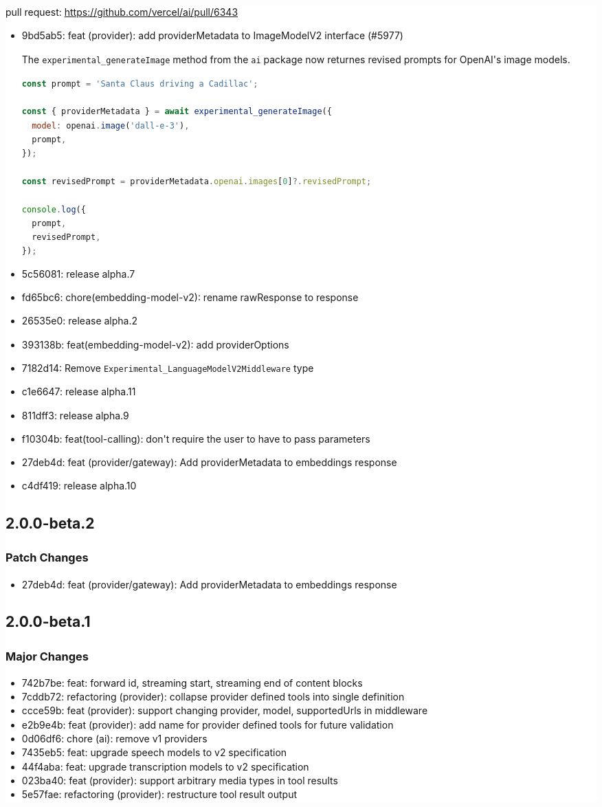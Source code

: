   pull request: https://github.com/vercel/ai/pull/6343

- 9bd5ab5: feat (provider): add providerMetadata to ImageModelV2 interface (#5977)

  The `experimental_generateImage` method from the `ai` package now returnes revised prompts for OpenAI's image models.

  ```js
  const prompt = 'Santa Claus driving a Cadillac';

  const { providerMetadata } = await experimental_generateImage({
    model: openai.image('dall-e-3'),
    prompt,
  });

  const revisedPrompt = providerMetadata.openai.images[0]?.revisedPrompt;

  console.log({
    prompt,
    revisedPrompt,
  });
  ```

- 5c56081: release alpha.7
- fd65bc6: chore(embedding-model-v2): rename rawResponse to response
- 26535e0: release alpha.2
- 393138b: feat(embedding-model-v2): add providerOptions
- 7182d14: Remove `Experimental_LanguageModelV2Middleware` type
- c1e6647: release alpha.11
- 811dff3: release alpha.9
- f10304b: feat(tool-calling): don't require the user to have to pass parameters
- 27deb4d: feat (provider/gateway): Add providerMetadata to embeddings response
- c4df419: release alpha.10

## 2.0.0-beta.2

### Patch Changes

- 27deb4d: feat (provider/gateway): Add providerMetadata to embeddings response

## 2.0.0-beta.1

### Major Changes

- 742b7be: feat: forward id, streaming start, streaming end of content blocks
- 7cddb72: refactoring (provider): collapse provider defined tools into single definition
- ccce59b: feat (provider): support changing provider, model, supportedUrls in middleware
- e2b9e4b: feat (provider): add name for provider defined tools for future validation
- 0d06df6: chore (ai): remove v1 providers
- 7435eb5: feat: upgrade speech models to v2 specification
- 44f4aba: feat: upgrade transcription models to v2 specification
- 023ba40: feat (provider): support arbitrary media types in tool results
- 5e57fae: refactoring (provider): restructure tool result output

